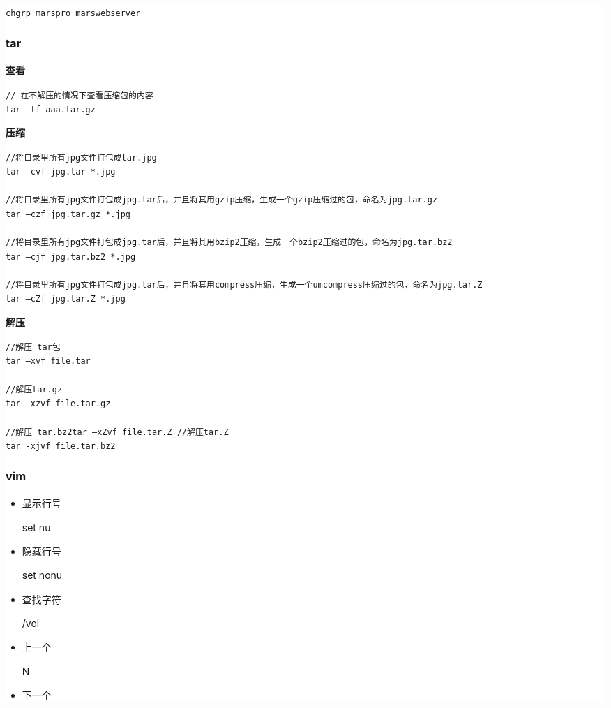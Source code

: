     chgrp marspro marswebserver
    
### tar

**查看**

```
// 在不解压的情况下查看压缩包的内容
tar -tf aaa.tar.gz
```

**压缩**

```
//将目录里所有jpg文件打包成tar.jpg
tar –cvf jpg.tar *.jpg 

//将目录里所有jpg文件打包成jpg.tar后，并且将其用gzip压缩，生成一个gzip压缩过的包，命名为jpg.tar.gz
tar –czf jpg.tar.gz *.jpg 

//将目录里所有jpg文件打包成jpg.tar后，并且将其用bzip2压缩，生成一个bzip2压缩过的包，命名为jpg.tar.bz2
tar –cjf jpg.tar.bz2 *.jpg 

//将目录里所有jpg文件打包成jpg.tar后，并且将其用compress压缩，生成一个umcompress压缩过的包，命名为jpg.tar.Z
tar –cZf jpg.tar.Z *.jpg   
```

**解压**

```
//解压 tar包
tar –xvf file.tar 

//解压tar.gz
tar -xzvf file.tar.gz 

//解压 tar.bz2tar –xZvf file.tar.Z //解压tar.Z
tar -xjvf file.tar.bz2   
```

### vim

* 显示行号

    set nu

* 隐藏行号

    set nonu

* 查找字符

    /vol

* 上一个

    N

* 下一个
